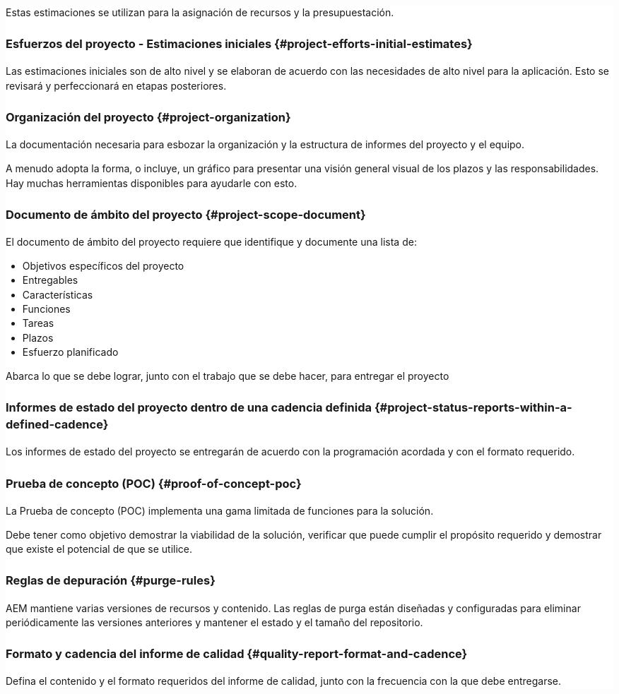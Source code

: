 Estas estimaciones se utilizan para la asignación de recursos y la presupuestación.

### Esfuerzos del proyecto - Estimaciones iniciales {#project-efforts-initial-estimates}

Las estimaciones iniciales son de alto nivel y se elaboran de acuerdo con las necesidades de alto nivel para la aplicación. Esto se revisará y perfeccionará en etapas posteriores.

### Organización del proyecto {#project-organization}

La documentación necesaria para esbozar la organización y la estructura de informes del proyecto y el equipo.

A menudo adopta la forma, o incluye, un gráfico para presentar una visión general visual de los plazos y las responsabilidades. Hay muchas herramientas disponibles para ayudarle con esto.

### Documento de ámbito del proyecto {#project-scope-document}

El documento de ámbito del proyecto requiere que identifique y documente una lista de:

* Objetivos específicos del proyecto
* Entregables
* Características
* Funciones
* Tareas
* Plazos
* Esfuerzo planificado

Abarca lo que se debe lograr, junto con el trabajo que se debe hacer, para entregar el proyecto

### Informes de estado del proyecto dentro de una cadencia definida {#project-status-reports-within-a-defined-cadence}

Los informes de estado del proyecto se entregarán de acuerdo con la programación acordada y con el formato requerido.

### Prueba de concepto (POC) {#proof-of-concept-poc}

La Prueba de concepto (POC) implementa una gama limitada de funciones para la solución.

Debe tener como objetivo demostrar la viabilidad de la solución, verificar que puede cumplir el propósito requerido y demostrar que existe el potencial de que se utilice.

### Reglas de depuración {#purge-rules}

AEM mantiene varias versiones de recursos y contenido. Las reglas de purga están diseñadas y configuradas para eliminar periódicamente las versiones anteriores y mantener el estado y el tamaño del repositorio.

### Formato y cadencia del informe de calidad {#quality-report-format-and-cadence}

Defina el contenido y el formato requeridos del informe de calidad, junto con la frecuencia con la que debe entregarse.
